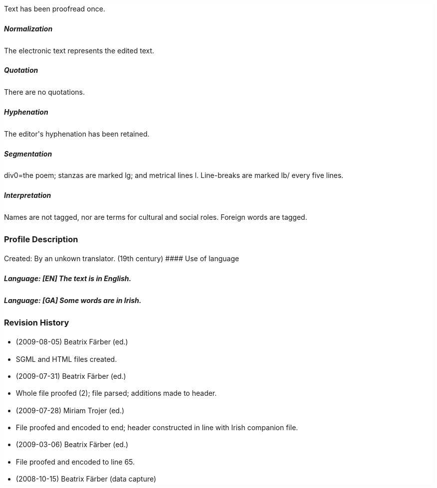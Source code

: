 Text has been proofread once.


##### Normalization


The electronic text represents the edited text.


##### Quotation


There are no quotations.


##### Hyphenation


The editor's hyphenation has been retained.


##### Segmentation


div0=the poem; stanzas are marked lg; and metrical lines l. Line-breaks are marked lb/ every five lines.


##### Interpretation


Names are not tagged, nor are terms for cultural and social roles. Foreign words are tagged.


### Profile Description


Created: By an unkown translator. 
 (19th century) #### Use of language


##### Language: [EN] The text is in English.


##### Language: [GA] Some words are in Irish.


### Revision History


* (2009-08-05) Beatrix Färber (ed.)

* SGML and HTML files created.
* (2009-07-31) Beatrix Färber (ed.)

* Whole file proofed (2); file parsed; additions made to header.
* (2009-07-28) Miriam Trojer (ed.)

* File proofed and encoded to end; header constructed in line with Irish companion file.
* (2009-03-06) Beatrix Färber (ed.)

* File proofed and encoded to line 65.
* (2008-10-15) Beatrix Färber (data capture)

